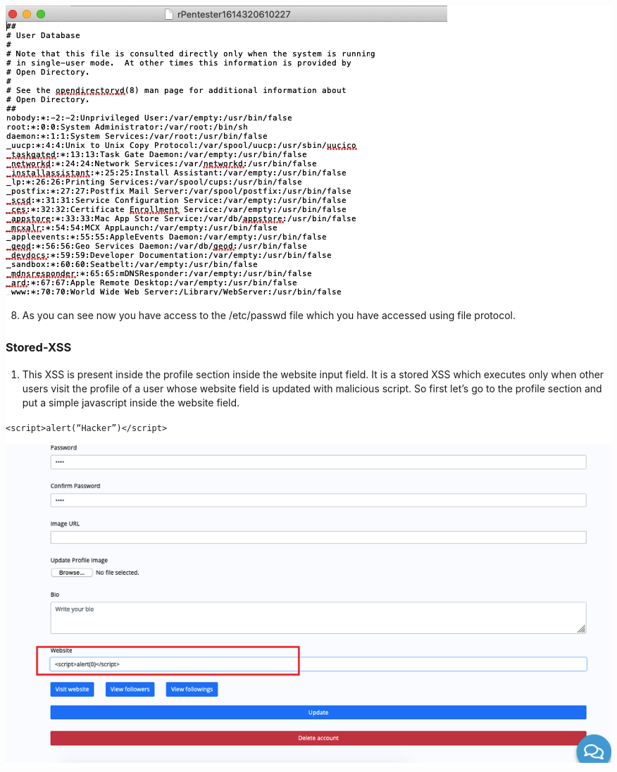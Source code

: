 ![SSRF](/images/ssrf5.png)

8. As you can see now you have access to the /etc/passwd file which you have accessed using file protocol.

### Stored-XSS <a name="Stored-XSS"></a>

1. This XSS is present inside the profile section inside the website input field. It is a stored XSS which executes only when other users visit the profile of a user whose website field is updated with malicious script. So first let’s go to the  profile section and put a simple javascript  inside the website field. 
```
<script>alert(“Hacker”)</script>
```
![Stored](/images/stored1.png)

